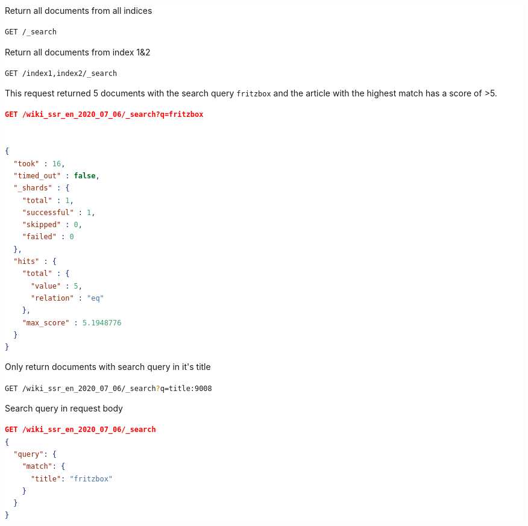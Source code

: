 Return all documents from all indices

```bash
GET /_search
```


Return all documents from index 1&2

```bash
GET /index1,index2/_search
```

This request returned 5 documents with the search query `fritzbox` and the article with the highest match has a score of >5.

```json
GET /wiki_ssr_en_2020_07_06/_search?q=fritzbox


{
  "took" : 16,
  "timed_out" : false,
  "_shards" : {
    "total" : 1,
    "successful" : 1,
    "skipped" : 0,
    "failed" : 0
  },
  "hits" : {
    "total" : {
      "value" : 5,
      "relation" : "eq"
    },
    "max_score" : 5.1948776
  }
}
```


Only return documents with search query in it's title

```bash
GET /wiki_ssr_en_2020_07_06/_search?q=title:9008
```


Search query in request body

```json
GET /wiki_ssr_en_2020_07_06/_search
{
  "query": {
    "match": {
      "title": "fritzbox"
    }
  }
}
```
